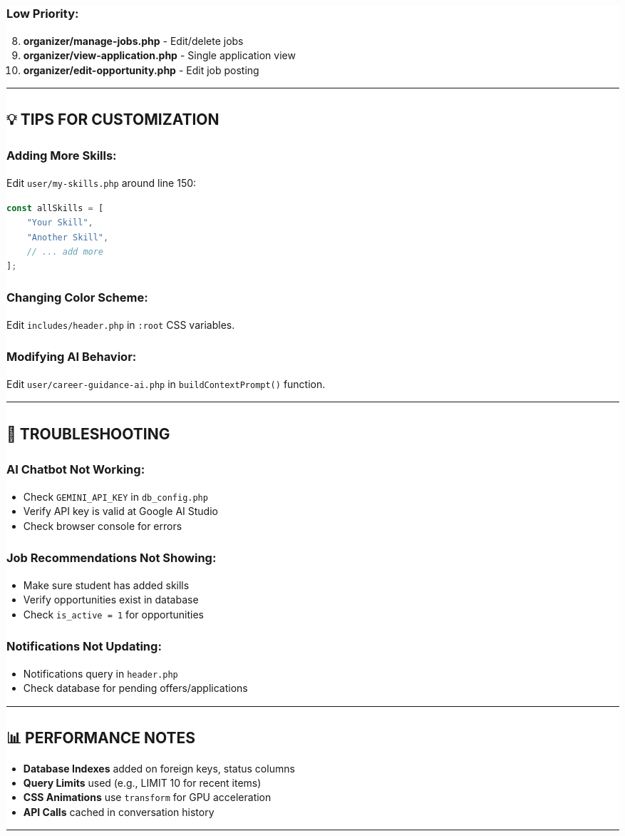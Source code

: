 ### Low Priority:
8. **organizer/manage-jobs.php** - Edit/delete jobs
9. **organizer/view-application.php** - Single application view
10. **organizer/edit-opportunity.php** - Edit job posting

---

## 💡 TIPS FOR CUSTOMIZATION

### Adding More Skills:
Edit `user/my-skills.php` around line 150:
```javascript
const allSkills = [
    "Your Skill",
    "Another Skill",
    // ... add more
];
```

### Changing Color Scheme:
Edit `includes/header.php` in `:root` CSS variables.

### Modifying AI Behavior:
Edit `user/career-guidance-ai.php` in `buildContextPrompt()` function.

---

## 🐛 TROUBLESHOOTING

### AI Chatbot Not Working:
- Check `GEMINI_API_KEY` in `db_config.php`
- Verify API key is valid at Google AI Studio
- Check browser console for errors

### Job Recommendations Not Showing:
- Make sure student has added skills
- Verify opportunities exist in database
- Check `is_active = 1` for opportunities

### Notifications Not Updating:
- Notifications query in `header.php`
- Check database for pending offers/applications

---

## 📊 PERFORMANCE NOTES

- **Database Indexes** added on foreign keys, status columns
- **Query Limits** used (e.g., LIMIT 10 for recent items)
- **CSS Animations** use `transform` for GPU acceleration
- **API Calls** cached in conversation history

---